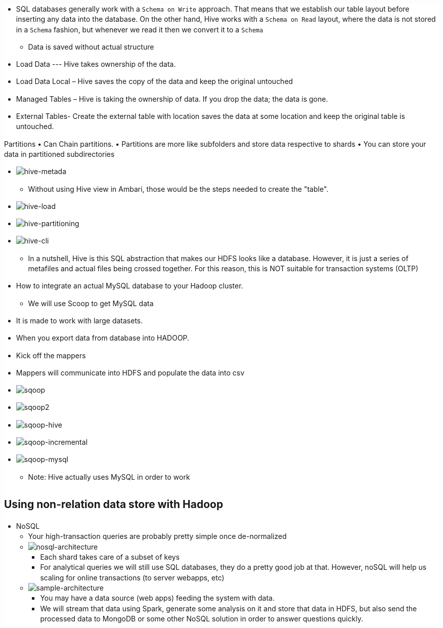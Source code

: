 * SQL databases generally work with a `Schema on Write` approach. That means that we establish our table layout before inserting any data into the database. On the other hand, Hive works with a `Schema on Read` layout, where the data is not stored in a `Schema` fashion, but whenever we read it then we convert it to a `Schema`
    * Data is saved without actual structure

*	Load Data --- Hive takes ownership of the data.
*	Load Data Local – Hive saves the copy of the data and keep the original untouched 
*	Managed Tables – Hive is taking the ownership of data. If you drop the data; the data is gone.
*	External Tables- Create the external table with location saves the data at some location and keep the original table is untouched.

Partitions
•	Can Chain partitions.
•	Partitions are more like subfolders and store data respective to shards
•	You can store your data in partitioned subdirectories

* ![hive-metada](./images/hive-metadata.PNG)
    * Without using Hive view in Ambari, those would be the steps needed to create the "table".

* ![hive-load](./images/hive-load.PNG)

* ![hive-partitioning](./images/hive-partitioning.PNG)

* ![hive-cli](./images/hive-cli.PNG)
    * In a nutshell, Hive is this SQL abstraction that makes our HDFS looks like a database. However, it is just a series of metafiles and actual files being crossed together. For this reason, this is NOT suitable for transaction systems (OLTP)

* How to integrate an actual MySQL database to your Hadoop cluster.
    * We will use Scoop to get MySQL data
*	It is made to work with large datasets.
*	When you export data from database into HADOOP.
*	Kick off the mappers
*	Mappers will communicate into HDFS and populate the data into csv

* ![sqoop](./images/sqoop.PNG)
* ![sqoop2](./images/sqoop2.PNG)

* ![sqoop-hive](./images/sqoop-hive.PNG)
* ![sqoop-incremental](./images/sqoop-incremental.PNG)
* ![sqoop-mysql](./images/sqoop-mysql.PNG)
    * Note: Hive actually uses MySQL in order to work

## Using non-relation data store with Hadoop


* NoSQL 
    * Your high-transaction queries are probably pretty simple once de-normalized 
    * ![nosql-architecture](./images/nosql-architecture.PNG)
        * Each shard takes care of a subset of keys
        * For analytical queries we will still use SQL databases, they do a pretty good job at that. However, noSQL will help us scaling for online transactions (to server webapps, etc)
    * ![sample-architecture](./images/sample-architecture.PNG)
        * You may have a data source (web apps) feeding the system with data.
        * We will stream that data using Spark, generate some analysis on it and store that data in HDFS, but also send the processed data to MongoDB or some other NoSQL solution in order to answer questions quickly.
